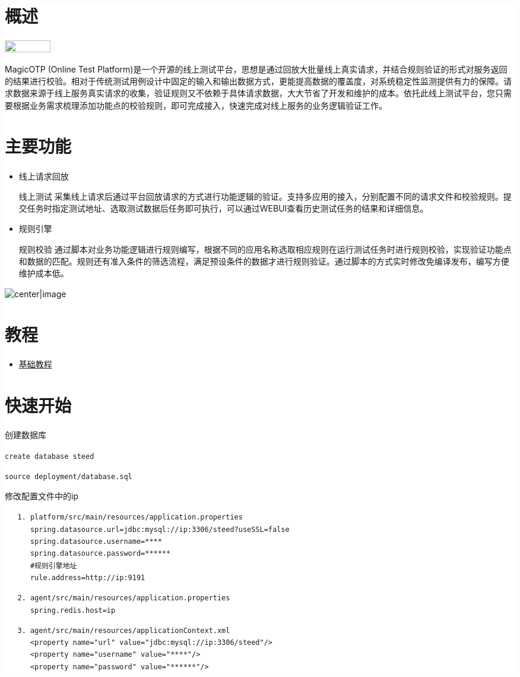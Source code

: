 # 概述

<img src="https://github.com/alibaba/online-test-platform/raw/master/logo.png" width="30%" height="30%"></img>

MagicOTP (Online Test Platform)是一个开源的线上测试平台，思想是通过回放大批量线上真实请求，并结合规则验证的形式对服务返回的结果进行校验。相对于传统测试用例设计中固定的输入和输出数据方式，更能提高数据的覆盖度，对系统稳定性监测提供有力的保障。请求数据来源于线上服务真实请求的收集，验证规则又不依赖于具体请求数据，大大节省了开发和维护的成本。依托此线上测试平台，您只需要根据业务需求梳理添加功能点的校验规则，即可完成接入，快速完成对线上服务的业务逻辑验证工作。

# 主要功能

- 线上请求回放

    线上测试 采集线上请求后通过平台回放请求的方式进行功能逻辑的验证。支持多应用的接入，分别配置不同的请求文件和校验规则。提交任务时指定测试地址、选取测试数据后任务即可执行，可以通过WEBUI查看历史测试任务的结果和详细信息。

- 规则引擎
    
    规则校验 通过脚本对业务功能逻辑进行规则编写，根据不同的应用名称选取相应规则在运行测试任务时进行规则校验，实现验证功能点和数据的匹配。规则还有准入条件的筛选流程，满足预设条件的数据才进行规则验证。通过脚本的方式实时修改免编译发布，编写方便维护成本低。

![center|image](https://github.com/alibaba/online-test-platform/raw/master/platform.png)
    
# 教程
- [基础教程](https://github.com/alibaba/online-test-platform/blob/master/example/README.md)
    

# 快速开始

创建数据库

`create database steed`

`source deployment/database.sql`

修改配置文件中的ip

```
   1. platform/src/main/resources/application.properties
      spring.datasource.url=jdbc:mysql://ip:3306/steed?useSSL=false
      spring.datasource.username=****
      spring.datasource.password=******
      #规则引擎地址
      rule.address=http://ip:9191
```

```
   2. agent/src/main/resources/application.properties
      spring.redis.host=ip
```

```
   3. agent/src/main/resources/applicationContext.xml
      <property name="url" value="jdbc:mysql://ip:3306/steed"/>
      <property name="username" value="****"/>
      <property name="password" value="******"/>
```
